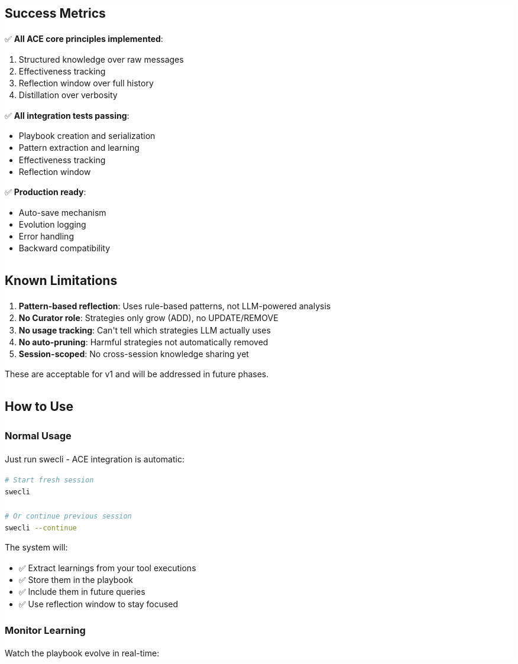 ## Success Metrics

✅ **All ACE core principles implemented**:
1. Structured knowledge over raw messages
2. Effectiveness tracking
3. Reflection window over full history
4. Distillation over verbosity

✅ **All integration tests passing**:
- Playbook creation and serialization
- Pattern extraction and learning
- Effectiveness tracking
- Reflection window

✅ **Production ready**:
- Auto-save mechanism
- Evolution logging
- Error handling
- Backward compatibility

## Known Limitations

1. **Pattern-based reflection**: Uses rule-based patterns, not LLM-powered analysis
2. **No Curator role**: Strategies only grow (ADD), no UPDATE/REMOVE
3. **No usage tracking**: Can't tell which strategies LLM actually uses
4. **No auto-pruning**: Harmful strategies not automatically removed
5. **Session-scoped**: No cross-session knowledge sharing yet

These are acceptable for v1 and will be addressed in future phases.

## How to Use

### Normal Usage

Just run swecli - ACE integration is automatic:

```bash
# Start fresh session
swecli

# Or continue previous session
swecli --continue
```

The system will:
- ✅ Extract learnings from your tool executions
- ✅ Store them in the playbook
- ✅ Include them in future queries
- ✅ Use reflection window to stay focused

### Monitor Learning

Watch the playbook evolve in real-time:
